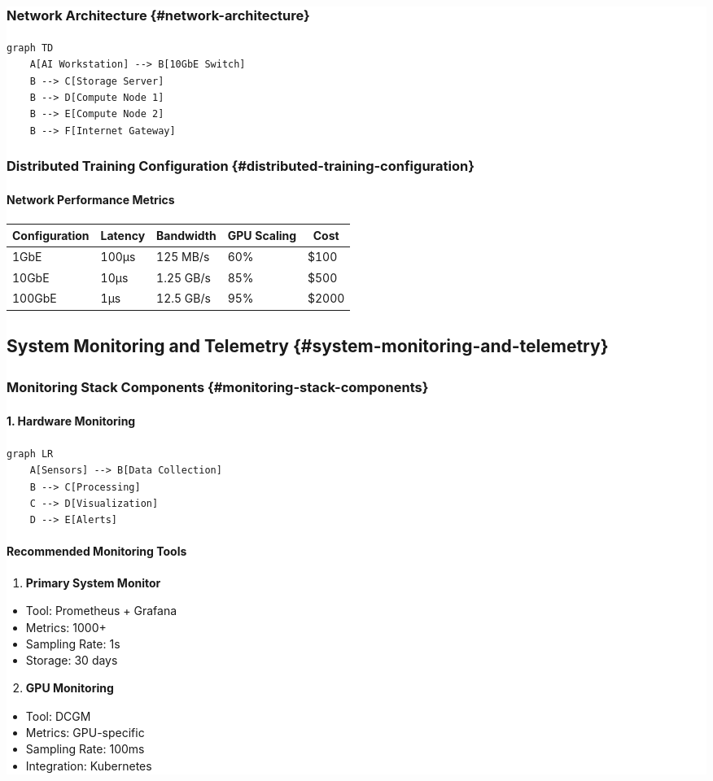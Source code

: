 ### Network Architecture {#network-architecture}

```mermaid
graph TD
    A[AI Workstation] --> B[10GbE Switch]
    B --> C[Storage Server]
    B --> D[Compute Node 1]
    B --> E[Compute Node 2]
    B --> F[Internet Gateway]
```

### Distributed Training Configuration {#distributed-training-configuration}

#### Network Performance Metrics

| Configuration | Latency | Bandwidth | GPU Scaling | Cost |
|---------------|---------|-----------|-------------|------|
| 1GbE | 100μs | 125 MB/s | 60% | $100 |
| 10GbE | 10μs | 1.25 GB/s | 85% | $500 |
| 100GbE | 1μs | 12.5 GB/s | 95% | $2000 |

## System Monitoring and Telemetry {#system-monitoring-and-telemetry}

### Monitoring Stack Components {#monitoring-stack-components}

#### 1. Hardware Monitoring

```mermaid
graph LR
    A[Sensors] --> B[Data Collection]
    B --> C[Processing]
    C --> D[Visualization]
    D --> E[Alerts]
```

#### Recommended Monitoring Tools

1. **Primary System Monitor**
- Tool: Prometheus + Grafana
- Metrics: 1000+
- Sampling Rate: 1s
- Storage: 30 days

2. **GPU Monitoring**
- Tool: DCGM
- Metrics: GPU-specific
- Sampling Rate: 100ms
- Integration: Kubernetes
